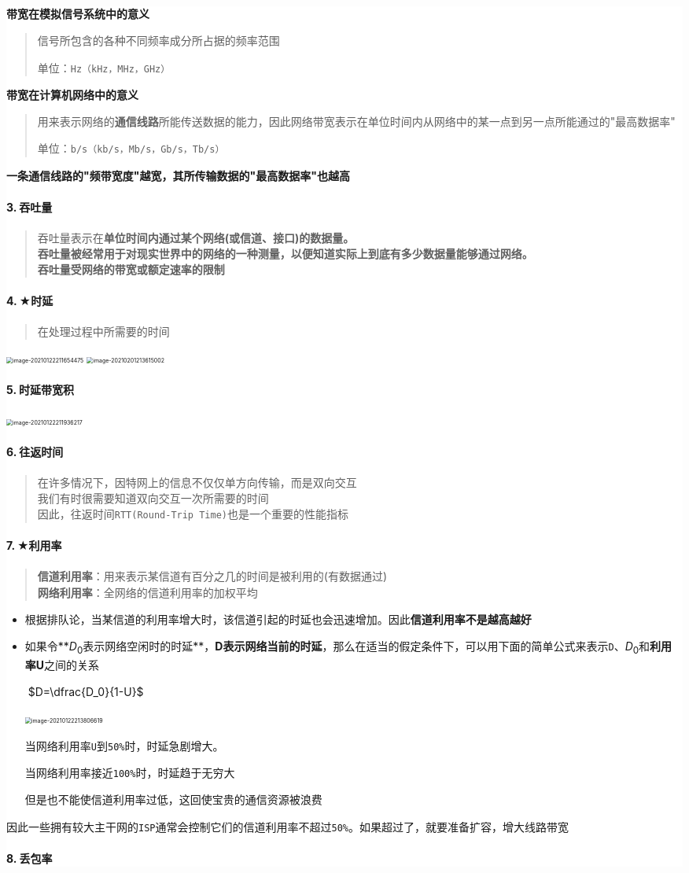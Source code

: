 **带宽在模拟信号系统中的意义**

> 信号所包含的各种不同频率成分所占据的频率范围
>
> 单位：`Hz（kHz，MHz，GHz）`

**带宽在计算机网络中的意义**

> 用来表示网络的**通信线路**所能传送数据的能力，因此网络带宽表示在单位时间内从网络中的某一点到另一点所能通过的"最高数据率"
>
> 单位：`b/s（kb/s，Mb/s，Gb/s，Tb/s）`

**一条通信线路的"频带宽度"越宽，其所传输数据的"最高数据率"也越高**

#### 3. 吞吐量 ####

> 吞吐量表示在**单位时间内通过某个网络(或信道、接口)的数据量。<br>**吞吐量被经常用于对现实世界中的网络的一种测量，以便知道实际上到底有多少数据量能够通过网络。<br>吞吐量**受网络的带宽或额定速率的限制**

#### 4. ★时延 ####

> 在处理过程中所需要的时间

<img src="https://s2.loli.net/2022/03/29/aVo5qz8T2ALPpsm.png" alt="image-20210122211654475" style="zoom:50%;" />

<img src="https://s2.loli.net/2022/03/29/Obtw1ysZp9aHWfR.png" alt="image-20210201213615002" style="zoom: 50%;" />

#### 5. 时延带宽积 ####

<img src="https://s2.loli.net/2022/03/29/lHseOxXwYITAuLz.png" alt="image-20210122211936217" style="zoom:50%;" />

#### 6. 往返时间 ####

> 在许多情况下，因特网上的信息不仅仅单方向传输，而是双向交互<br>我们有时很需要知道双向交互一次所需要的时间<br>因此，往返时间`RTT(Round-Trip Time)`也是一个重要的性能指标

#### 7. ★利用率 ####

> **信道利用率**：用来表示某信道有百分之几的时间是被利用的(有数据通过)<br>**网络利用率**：全网络的信道利用率的加权平均

+ 根据排队论，当某信道的利用率增大时，该信道引起的时延也会迅速增加。因此**信道利用率不是越高越好**

+ 如果令**$D_0$表示网络空闲时的时延**，**D表示网络当前的时延**，那么在适当的假定条件下，可以用下面的简单公式来表示`D`、$D_0$和**利用率U**之间的关系
  
  ​																			$D=\dfrac{D_0}{1-U}$
  
  <img src="https://s2.loli.net/2022/03/29/KyvCpe8fkm9IoG1.png" alt="image-20210122213806619" style="zoom:50%;" />

  当网络利用率`U`到`50%`时，时延急剧增大。

  当网络利用率接近`100%`时，时延趋于无穷大
  
  但是也不能使信道利用率过低，这回使宝贵的通信资源被浪费

因此一些拥有较大主干网的`ISP`通常会控制它们的信道利用率不超过`50%`。如果超过了，就要准备扩容，增大线路带宽

#### 8. 丢包率 ####
